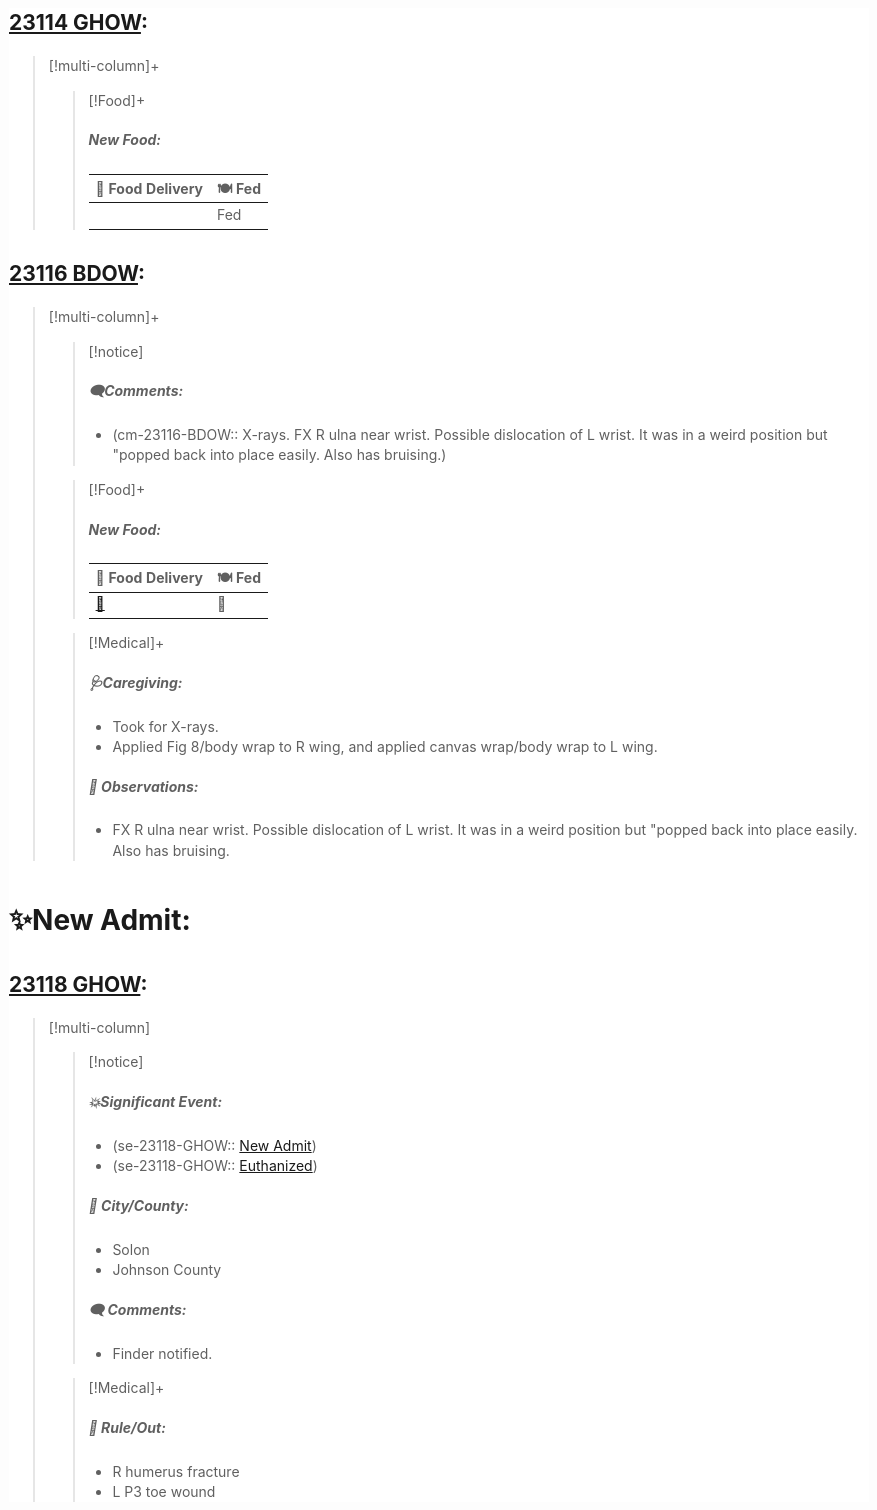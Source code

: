 ## [23114 GHOW](../RARE%20Birds/23114%20GHOW.md):
> [!multi-column]+
>
>> [!Food]+
>> ##### New Food:
>> |🚚 Food Delivery| 🍽️ Fed|
>> |---|---|
>>||Fed
>

## [23116 BDOW](../RARE%20Birds/23116%20BDOW.md):
> [!multi-column]+
>
>> [!notice]
>> ##### 🗨️Comments:
>> - (cm-23116-BDOW:: X-rays. FX R ulna near wrist. Possible dislocation of L wrist. It was in a weird position but "popped back into place easily. Also has bruising.)
>
>> [!Food]+
>> ##### New Food:
>> |🚚 Food Delivery| 🍽️ Fed|
>> |---|---|
>>|[🫱](../Admin/Codes/Handfed.md)|🐀
>
>> [!Medical]+
>> ##### 🩺Caregiving:
>> - Took for X-rays.
>> - Applied Fig 8/body wrap to R wing, and applied canvas wrap/body wrap to L wing.
>>
>> ##### 🔭 Observations:
>> - FX R ulna near wrist. Possible dislocation of L wrist. It was in a weird position but "popped back into place easily. Also has bruising.

# ✨New Admit:

## [23118 GHOW](../RARE%20Birds/23118%20GHOW.md):
> [!multi-column]
>
>> [!notice]
>> ##### 💥Significant Event:
>> - (se-23118-GHOW:: [New Admit](../Admin/Codes/New%20Admit.md))
>> - (se-23118-GHOW:: [Euthanized](../Admin/Codes/Euthanized.md))
>>
>> ##### 🌆 City/County:
>> - Solon
>> - Johnson County
>>
>> ##### 🗨️ Comments:
>> - Finder notified.
>
>> [!Medical]+
>>##### 🥼 Rule/Out:
>> - R humerus fracture
>> - L P3 toe wound
>
